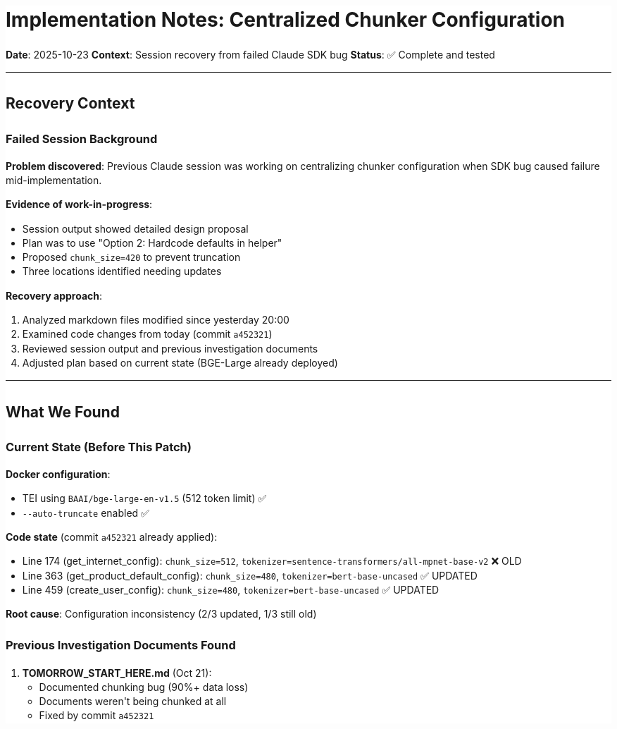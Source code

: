 # Implementation Notes: Centralized Chunker Configuration

**Date**: 2025-10-23
**Context**: Session recovery from failed Claude SDK bug
**Status**: ✅ Complete and tested

---

## Recovery Context

### Failed Session Background

**Problem discovered**: Previous Claude session was working on centralizing chunker configuration when SDK bug caused failure mid-implementation.

**Evidence of work-in-progress**:
- Session output showed detailed design proposal
- Plan was to use "Option 2: Hardcode defaults in helper"
- Proposed `chunk_size=420` to prevent truncation
- Three locations identified needing updates

**Recovery approach**:
1. Analyzed markdown files modified since yesterday 20:00
2. Examined code changes from today (commit `a452321`)
3. Reviewed session output and previous investigation documents
4. Adjusted plan based on current state (BGE-Large already deployed)

---

## What We Found

### Current State (Before This Patch)

**Docker configuration**:
- TEI using `BAAI/bge-large-en-v1.5` (512 token limit) ✅
- `--auto-truncate` enabled ✅

**Code state** (commit `a452321` already applied):
- Line 174 (get_internet_config): `chunk_size=512`, `tokenizer=sentence-transformers/all-mpnet-base-v2` ❌ OLD
- Line 363 (get_product_default_config): `chunk_size=480`, `tokenizer=bert-base-uncased` ✅ UPDATED
- Line 459 (create_user_config): `chunk_size=480`, `tokenizer=bert-base-uncased` ✅ UPDATED

**Root cause**: Configuration inconsistency (2/3 updated, 1/3 still old)

### Previous Investigation Documents Found

1. **TOMORROW_START_HERE.md** (Oct 21):
   - Documented chunking bug (90%+ data loss)
   - Documents weren't being chunked at all
   - Fixed by commit `a452321`
